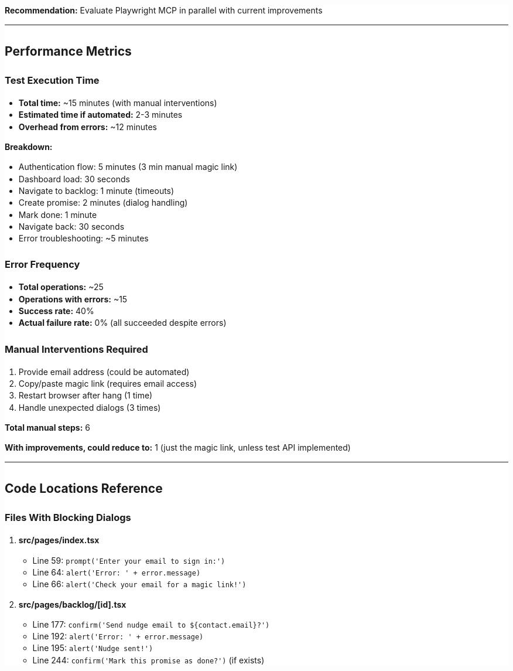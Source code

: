 **Recommendation:** Evaluate Playwright MCP in parallel with current improvements

---

## Performance Metrics

### Test Execution Time

- **Total time:** ~15 minutes (with manual interventions)
- **Estimated time if automated:** 2-3 minutes
- **Overhead from errors:** ~12 minutes

**Breakdown:**
- Authentication flow: 5 minutes (3 min manual magic link)
- Dashboard load: 30 seconds
- Navigate to backlog: 1 minute (timeouts)
- Create promise: 2 minutes (dialog handling)
- Mark done: 1 minute
- Navigate back: 30 seconds
- Error troubleshooting: ~5 minutes

### Error Frequency

- **Total operations:** ~25
- **Operations with errors:** ~15
- **Success rate:** 40%
- **Actual failure rate:** 0% (all succeeded despite errors)

### Manual Interventions Required

1. Provide email address (could be automated)
2. Copy/paste magic link (requires email access)
3. Restart browser after hang (1 time)
4. Handle unexpected dialogs (3 times)

**Total manual steps:** 6

**With improvements, could reduce to:** 1 (just the magic link, unless test API implemented)

---

## Code Locations Reference

### Files With Blocking Dialogs

1. **src/pages/index.tsx**
   - Line 59: `prompt('Enter your email to sign in:')`
   - Line 64: `alert('Error: ' + error.message)`
   - Line 66: `alert('Check your email for a magic link!')`

2. **src/pages/backlog/[id].tsx**
   - Line 177: `confirm('Send nudge email to ${contact.email}?')`
   - Line 192: `alert('Error: ' + error.message)`
   - Line 195: `alert('Nudge sent!')`
   - Line 244: `confirm('Mark this promise as done?')` (if exists)
